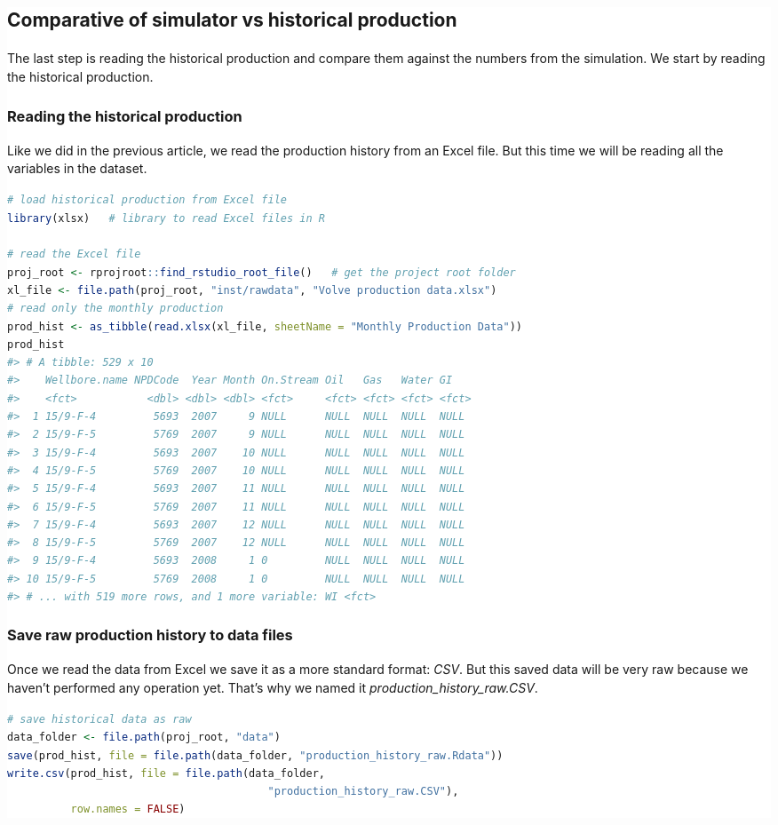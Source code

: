 ## Comparative of simulator vs historical production

The last step is reading the historical production and compare them
against the numbers from the simulation. We start by reading the
historical production.

### Reading the historical production

Like we did in the previous article, we read the production history from
an Excel file. But this time we will be reading all the variables in the
dataset.

``` r
# load historical production from Excel file
library(xlsx)   # library to read Excel files in R

# read the Excel file
proj_root <- rprojroot::find_rstudio_root_file()   # get the project root folder
xl_file <- file.path(proj_root, "inst/rawdata", "Volve production data.xlsx")
# read only the monthly production
prod_hist <- as_tibble(read.xlsx(xl_file, sheetName = "Monthly Production Data"))
prod_hist
#> # A tibble: 529 x 10
#>    Wellbore.name NPDCode  Year Month On.Stream Oil   Gas   Water GI   
#>    <fct>           <dbl> <dbl> <dbl> <fct>     <fct> <fct> <fct> <fct>
#>  1 15/9-F-4         5693  2007     9 NULL      NULL  NULL  NULL  NULL 
#>  2 15/9-F-5         5769  2007     9 NULL      NULL  NULL  NULL  NULL 
#>  3 15/9-F-4         5693  2007    10 NULL      NULL  NULL  NULL  NULL 
#>  4 15/9-F-5         5769  2007    10 NULL      NULL  NULL  NULL  NULL 
#>  5 15/9-F-4         5693  2007    11 NULL      NULL  NULL  NULL  NULL 
#>  6 15/9-F-5         5769  2007    11 NULL      NULL  NULL  NULL  NULL 
#>  7 15/9-F-4         5693  2007    12 NULL      NULL  NULL  NULL  NULL 
#>  8 15/9-F-5         5769  2007    12 NULL      NULL  NULL  NULL  NULL 
#>  9 15/9-F-4         5693  2008     1 0         NULL  NULL  NULL  NULL 
#> 10 15/9-F-5         5769  2008     1 0         NULL  NULL  NULL  NULL 
#> # ... with 519 more rows, and 1 more variable: WI <fct>
```

### Save raw production history to data files

Once we read the data from Excel we save it as a more standard format:
*CSV*. But this saved data will be very raw because we haven’t performed
any operation yet. That’s why we named it
*production\_history\_raw.CSV*.

``` r
# save historical data as raw
data_folder <- file.path(proj_root, "data")
save(prod_hist, file = file.path(data_folder, "production_history_raw.Rdata"))
write.csv(prod_hist, file = file.path(data_folder, 
                                         "production_history_raw.CSV"), 
          row.names = FALSE)
```
